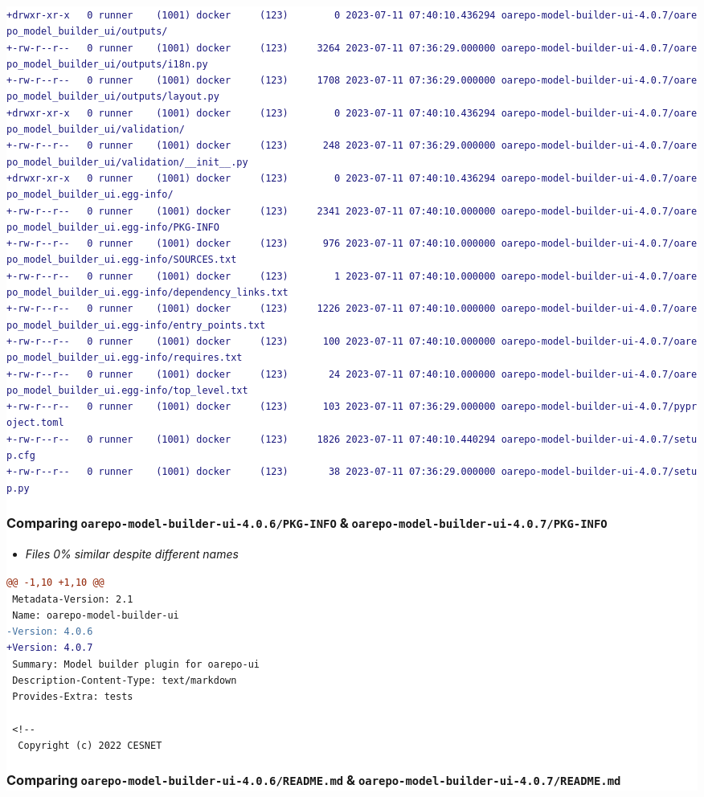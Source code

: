 ```diff
+drwxr-xr-x   0 runner    (1001) docker     (123)        0 2023-07-11 07:40:10.436294 oarepo-model-builder-ui-4.0.7/oarepo_model_builder_ui/outputs/
+-rw-r--r--   0 runner    (1001) docker     (123)     3264 2023-07-11 07:36:29.000000 oarepo-model-builder-ui-4.0.7/oarepo_model_builder_ui/outputs/i18n.py
+-rw-r--r--   0 runner    (1001) docker     (123)     1708 2023-07-11 07:36:29.000000 oarepo-model-builder-ui-4.0.7/oarepo_model_builder_ui/outputs/layout.py
+drwxr-xr-x   0 runner    (1001) docker     (123)        0 2023-07-11 07:40:10.436294 oarepo-model-builder-ui-4.0.7/oarepo_model_builder_ui/validation/
+-rw-r--r--   0 runner    (1001) docker     (123)      248 2023-07-11 07:36:29.000000 oarepo-model-builder-ui-4.0.7/oarepo_model_builder_ui/validation/__init__.py
+drwxr-xr-x   0 runner    (1001) docker     (123)        0 2023-07-11 07:40:10.436294 oarepo-model-builder-ui-4.0.7/oarepo_model_builder_ui.egg-info/
+-rw-r--r--   0 runner    (1001) docker     (123)     2341 2023-07-11 07:40:10.000000 oarepo-model-builder-ui-4.0.7/oarepo_model_builder_ui.egg-info/PKG-INFO
+-rw-r--r--   0 runner    (1001) docker     (123)      976 2023-07-11 07:40:10.000000 oarepo-model-builder-ui-4.0.7/oarepo_model_builder_ui.egg-info/SOURCES.txt
+-rw-r--r--   0 runner    (1001) docker     (123)        1 2023-07-11 07:40:10.000000 oarepo-model-builder-ui-4.0.7/oarepo_model_builder_ui.egg-info/dependency_links.txt
+-rw-r--r--   0 runner    (1001) docker     (123)     1226 2023-07-11 07:40:10.000000 oarepo-model-builder-ui-4.0.7/oarepo_model_builder_ui.egg-info/entry_points.txt
+-rw-r--r--   0 runner    (1001) docker     (123)      100 2023-07-11 07:40:10.000000 oarepo-model-builder-ui-4.0.7/oarepo_model_builder_ui.egg-info/requires.txt
+-rw-r--r--   0 runner    (1001) docker     (123)       24 2023-07-11 07:40:10.000000 oarepo-model-builder-ui-4.0.7/oarepo_model_builder_ui.egg-info/top_level.txt
+-rw-r--r--   0 runner    (1001) docker     (123)      103 2023-07-11 07:36:29.000000 oarepo-model-builder-ui-4.0.7/pyproject.toml
+-rw-r--r--   0 runner    (1001) docker     (123)     1826 2023-07-11 07:40:10.440294 oarepo-model-builder-ui-4.0.7/setup.cfg
+-rw-r--r--   0 runner    (1001) docker     (123)       38 2023-07-11 07:36:29.000000 oarepo-model-builder-ui-4.0.7/setup.py
```

### Comparing `oarepo-model-builder-ui-4.0.6/PKG-INFO` & `oarepo-model-builder-ui-4.0.7/PKG-INFO`

 * *Files 0% similar despite different names*

```diff
@@ -1,10 +1,10 @@
 Metadata-Version: 2.1
 Name: oarepo-model-builder-ui
-Version: 4.0.6
+Version: 4.0.7
 Summary: Model builder plugin for oarepo-ui
 Description-Content-Type: text/markdown
 Provides-Extra: tests
 
 <!--
  Copyright (c) 2022 CESNET
```

### Comparing `oarepo-model-builder-ui-4.0.6/README.md` & `oarepo-model-builder-ui-4.0.7/README.md`

